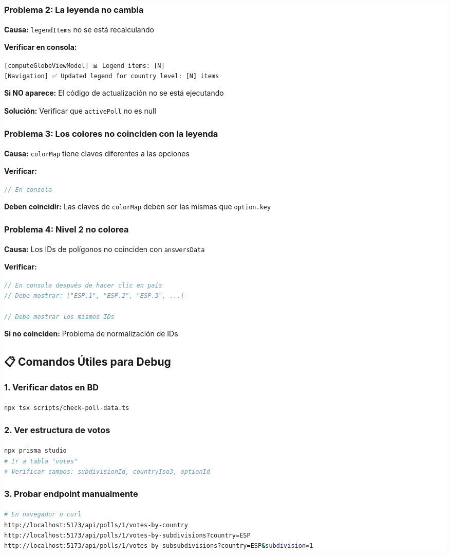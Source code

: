 ### Problema 2: La leyenda no cambia
**Causa:** `legendItems` no se está recalculando

**Verificar en consola:**
```
[computeGlobeViewModel] 📊 Legend items: [N]
[Navigation] ✅ Updated legend for country level: [N] items
```

**Si NO aparece:** El código de actualización no se está ejecutando

**Solución:** Verificar que `activePoll` no es null

### Problema 3: Los colores no coinciden con la leyenda
**Causa:** `colorMap` tiene claves diferentes a las opciones

**Verificar:**
```javascript
// En consola
```

**Deben coincidir:** Las claves de `colorMap` deben ser las mismas que `option.key`

### Problema 4: Nivel 2 no colorea
**Causa:** Los IDs de polígonos no coinciden con `answersData`

**Verificar:**
```javascript
// En consola después de hacer clic en país
// Debe mostrar: ["ESP.1", "ESP.2", "ESP.3", ...]

// Debe mostrar los mismos IDs
```

**Si no coinciden:** Problema de normalización de IDs

## 📋 Comandos Útiles para Debug

### 1. Verificar datos en BD
```bash
npx tsx scripts/check-poll-data.ts
```

### 2. Ver estructura de votos
```bash
npx prisma studio
# Ir a tabla "votes"
# Verificar campos: subdivisionId, countryIso3, optionId
```

### 3. Probar endpoint manualmente
```bash
# En navegador o curl
http://localhost:5173/api/polls/1/votes-by-country
http://localhost:5173/api/polls/1/votes-by-subdivisions?country=ESP
http://localhost:5173/api/polls/1/votes-by-subsubdivisions?country=ESP&subdivision=1
```
